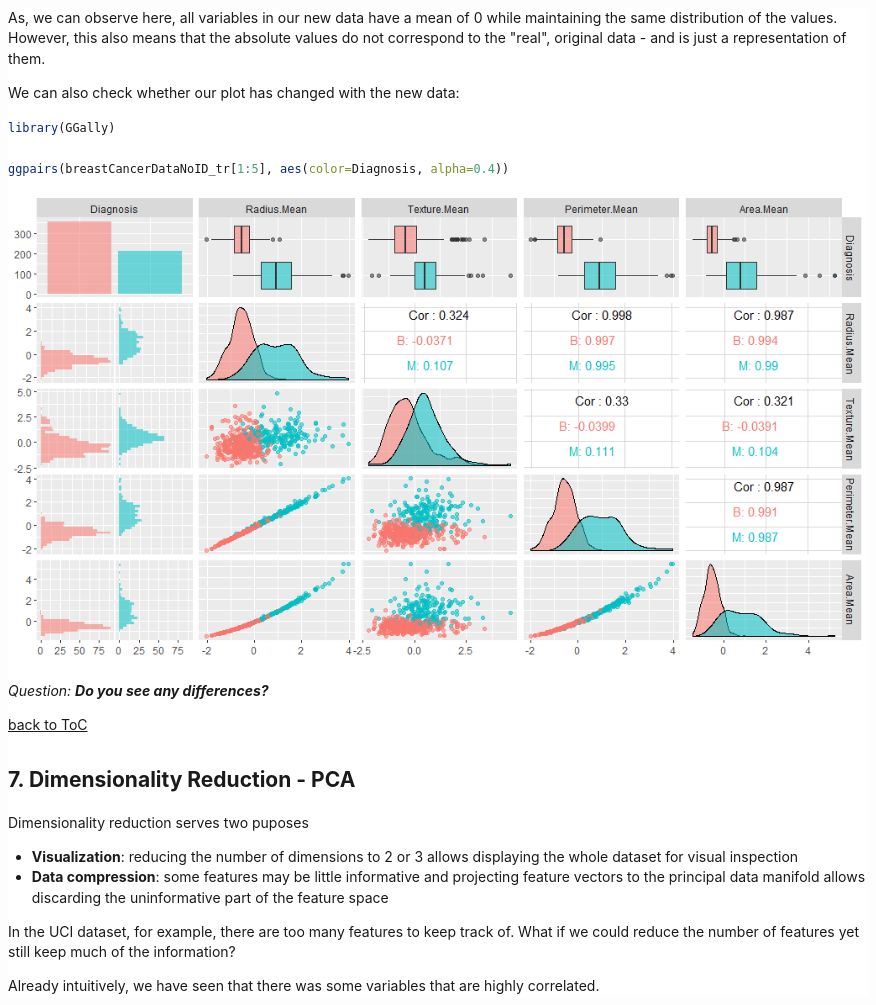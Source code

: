 As, we can observe here, all variables in our new data have a mean of 0 while maintaining the same distribution of the values. However, this also means that the absolute values do not correspond to the "real", original data - and is just a representation of them.

We can also check whether our plot has changed with the new data:

```r
library(GGally)

ggpairs(breastCancerDataNoID_tr[1:5], aes(color=Diagnosis, alpha=0.4))
```

![ggpairs output of the first 5 variables of the recentered/rescaled data](https://raw.githubusercontent.com/BiodataAnalysisGroup/2021-11-ml-elixir-pt/main/static/images/ggpairs5variables_tr.png "ggpairs output of the first 5 variables of the recentered/rescaled data")

_Question: **Do you see any differences?**_

[back to ToC](#toc)

## 7. Dimensionality Reduction - PCA  <a id="PCA"></a>

Dimensionality reduction serves two puposes
 - **Visualization**: reducing the number of dimensions to 2 or 3 allows displaying the whole dataset for visual inspection
 - **Data compression**: some features may be little informative and projecting feature vectors to the principal data manifold allows discarding the uninformative part of the feature space


In the UCI dataset, for example, there are too many features to keep track of. What if we could reduce the number of features yet still keep much of the information?

Already intuitively, we have seen that there was some variables that are highly correlated. 
